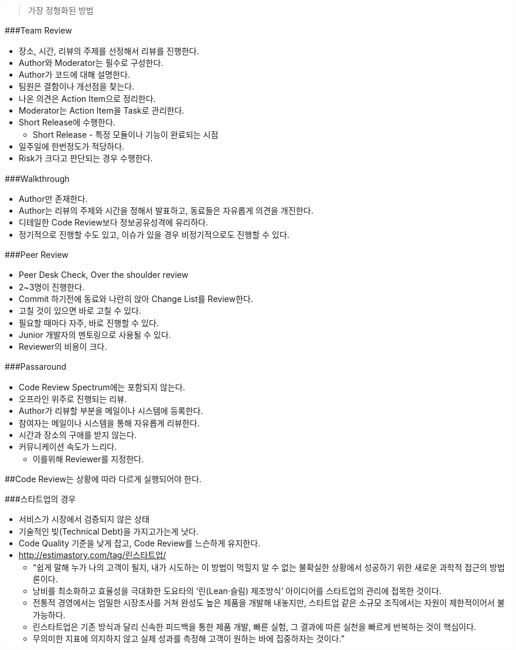 
> 가장 정형화된 방법

###Team Review

* 장소, 시간, 리뷰의 주제를 선정해서 리뷰를 진행한다.
* Author와 Moderator는 필수로 구성한다.
* Author가 코드에 대해 설명한다.
* 팀원은 결함이나 개선점을 찾는다.
* 나온 의견은 Action Item으로 정리한다.
* Moderator는 Action Item을 Task로 관리한다.
* Short Release에 수행한다.
  * Short Release - 특정 모듈이나 기능이 완료되는 시점
* 일주일에 한번정도가 적당하다.
* Risk가 크다고 판단되는 경우 수행한다.

###Walkthrough

* Author만 존재한다.
* Author는 리뷰의 주제와 시간을 정해서 발표하고, 동료들은 자유롭게 의견을 개진한다.
* 디테일한 Code Review보다 정보공유성격에 유리하다.
* 정기적으로 진행할 수도 있고, 이슈가 있을 경우 비정기적으로도 진행할 수 있다.

###Peer Review

* Peer Desk Check, Over the shoulder review
* 2~3명이 진행한다.
* Commit 하기전에 동료와 나란히 앉아 Change List를 Review한다.
* 고칠 것이 있으면 바로 고칠 수 있다.
* 필요할 때마다 자주, 바로 진행할 수 있다.
* Junior 개발자의 멘토링으로 사용될 수 있다.
* Reviewer의 비용이 크다.

###Passaround

* Code Review Spectrum에는 포함되지 않는다.
* 오프라인 위주로 진행되는 리뷰.
* Author가 리뷰할 부분을 메일이나 시스템에 등록한다.
* 참여자는 메일이나 시스템을 통해 자유롭게 리뷰한다.
* 시간과 장소의 구애를 받지 않는다.
* 커뮤니케이션 속도가 느리다.
  * 이를위해 Reviewer를 지정한다.

##Code Review는 상황에 따라 다르게 실행되어야 한다.

###스타트업의 경우
* 서비스가 시장에서 검증되지 않은 상태
* 기술적인 빚(Technical Debt)을 가지고가는게 낫다.
* Code Quality 기준을 낮게 잡고, Code Review를 느슨하게 유지한다.
* http://estimastory.com/tag/린스타트업/
  * “쉽게 말해 누가 나의 고객이 될지, 내가 시도하는 이 방법이 먹힐지 알 수 없는 불확실한 상황에서 성공하기 위한 새로운 과학적 접근의 방법론이다.
  * 낭비를 최소화하고 효율성을 극대화한 도요타의 ‘린(Lean·슬림) 제조방식’ 아이디어를 스타트업의 관리에 접목한 것이다.
  * 전통적 경영에서는 엄밀한 시장조사를 거쳐 완성도 높은 제품을 개발해 내놓지만, 스타트업 같은 소규모 조직에서는 자원이 제한적이어서 불가능하다.
  * 린스타트업은 기존 방식과 달리 신속한 피드백을 통한 제품 개발, 빠른 실험, 그 결과에 따른 실천을 빠르게 반복하는 것이 핵심이다.
  * 무의미한 지표에 의지하지 않고 실제 성과를 측정해 고객이 원하는 바에 집중하자는 것이다.”
